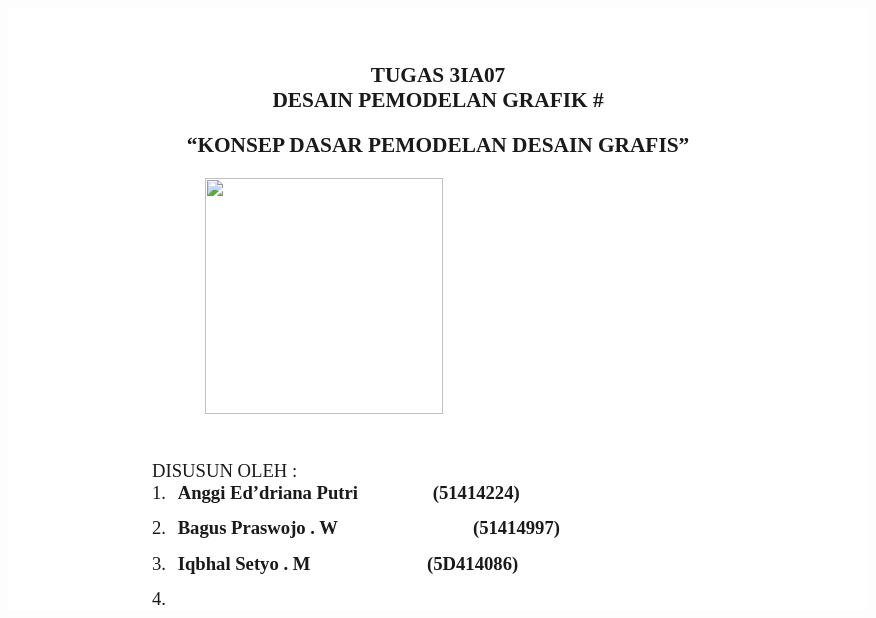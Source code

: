 <br /> <br /><div class="WordSection1"> <div align="center" class="MsoNormal" style="line-height: normal; text-align: center;"><b style="mso-bidi-font-weight: normal;"><span lang="PT-BR" style="font-family: &quot;Times New Roman&quot;,serif; font-size: 16.0pt; mso-ansi-language: PT-BR;">TUGAS 3IA07</span></b></div><div align="center" class="MsoNormal" style="line-height: normal; text-align: center;"><b style="mso-bidi-font-weight: normal;"><span lang="PT-BR" style="font-family: &quot;Times New Roman&quot;,serif; font-size: 16.0pt; mso-ansi-language: PT-BR;">DESAIN PEMODELAN GRAFIK </span></b><span style="height: 2px; left: 0px; margin-left: -37px; margin-top: 32px; mso-ignore: vglayout; position: absolute; width: 673px; z-index: 251659264;"><img height="2" src="file:///C:\Users\INTEL\AppData\Local\Temp\msohtmlclip1\01\clip_image001.png" width="673" /></span><b style="mso-bidi-font-weight: normal;"><span lang="PT-BR" style="font-family: &quot;Times New Roman&quot;,serif; font-size: 16.0pt; mso-ansi-language: PT-BR;">#</span></b></div><div class="MsoNormal"><br /></div><div align="center" class="MsoNormal" style="line-height: normal; text-align: center;"><b style="mso-bidi-font-weight: normal;"><span style="font-family: &quot;Times New Roman&quot;,serif; font-size: 16.0pt;">“KONSEP DASAR PEMODELAN DESAIN GRAFIS”</span></b></div><div class="MsoNormal"><br /></div><div class="MsoNormal"><b style="mso-bidi-font-weight: normal;"><span style="font-family: &quot;Times New Roman&quot;,serif; font-size: 16.0pt; line-height: 107%; mso-no-proof: yes;"><span style="mso-spacerun: yes;">&nbsp;&nbsp;&nbsp;&nbsp;&nbsp;&nbsp;&nbsp;&nbsp;&nbsp;&nbsp;&nbsp;&nbsp;&nbsp;&nbsp;&nbsp;&nbsp;&nbsp;&nbsp;&nbsp;&nbsp;&nbsp;&nbsp;&nbsp;&nbsp;&nbsp;&nbsp;&nbsp;&nbsp;&nbsp;&nbsp;&nbsp;&nbsp;&nbsp;&nbsp;&nbsp;&nbsp; </span><img height="236" src="file:///C:\Users\INTEL\AppData\Local\Temp\msohtmlclip1\01\clip_image003.jpg" width="238" /></span></b></div><div class="MsoNormal"><br /></div><div class="MsoNormal"><br /></div><div class="MsoNormal" style="line-height: normal; margin-left: 1.0in; text-indent: .5in;"><span style="font-family: &quot;Times New Roman&quot;,serif; font-size: 14.0pt;">DISUSUN OLEH :</span></div><div class="MsoListParagraphCxSpFirst" style="line-height: normal; margin-bottom: 10.0pt; margin-left: 1.75in; margin-right: 0in; margin-top: 0in; mso-add-space: auto; mso-list: l4 level1 lfo1; text-indent: -.25in;"><span style="font-family: &quot;Times New Roman&quot;,serif; font-size: 14.0pt; mso-fareast-font-family: &quot;Times New Roman&quot;;"><span style="mso-list: Ignore;">1.<span style="font: 7.0pt &quot;Times New Roman&quot;;">&nbsp;&nbsp;&nbsp;&nbsp; </span></span></span><b style="mso-bidi-font-weight: normal;"><span style="font-family: &quot;Times New Roman&quot;,serif; font-size: 14.0pt;">Anggi Ed’driana Putri <span style="mso-tab-count: 2;">&nbsp;&nbsp;&nbsp;&nbsp;&nbsp;&nbsp;&nbsp;&nbsp;&nbsp;&nbsp;&nbsp;&nbsp;&nbsp;&nbsp; </span>(51414224)</span></b><span style="font-family: &quot;Times New Roman&quot;,serif; font-size: 14.0pt;"></span></div><div class="MsoListParagraphCxSpMiddle" style="line-height: normal; margin-bottom: 10.0pt; margin-left: 1.75in; margin-right: 0in; margin-top: 0in; mso-add-space: auto; mso-list: l4 level1 lfo1; text-indent: -.25in;"><span style="font-family: &quot;Times New Roman&quot;,serif; font-size: 14.0pt; mso-fareast-font-family: &quot;Times New Roman&quot;;"><span style="mso-list: Ignore;">2.<span style="font: 7.0pt &quot;Times New Roman&quot;;">&nbsp;&nbsp;&nbsp;&nbsp; </span></span></span><b style="mso-bidi-font-weight: normal;"><span style="font-family: &quot;Times New Roman&quot;,serif; font-size: 14.0pt;">Bagus Praswojo . W <span style="mso-tab-count: 3;">&nbsp;&nbsp;&nbsp;&nbsp;&nbsp;&nbsp;&nbsp;&nbsp;&nbsp;&nbsp;&nbsp;&nbsp;&nbsp;&nbsp;&nbsp;&nbsp;&nbsp;&nbsp;&nbsp;&nbsp;&nbsp;&nbsp;&nbsp;&nbsp;&nbsp;&nbsp;&nbsp; </span>(51414997) <span style="mso-tab-count: 1;">&nbsp;&nbsp;&nbsp;&nbsp;&nbsp;&nbsp;&nbsp;&nbsp; </span><span style="mso-spacerun: yes;">&nbsp;&nbsp;&nbsp;&nbsp;&nbsp;</span></span></b><span style="font-family: &quot;Times New Roman&quot;,serif; font-size: 14.0pt;"></span></div><div class="MsoListParagraphCxSpMiddle" style="line-height: normal; margin-bottom: 10.0pt; margin-left: 1.75in; margin-right: 0in; margin-top: 0in; mso-add-space: auto; mso-list: l4 level1 lfo1; text-indent: -.25in;"><span style="font-family: &quot;Times New Roman&quot;,serif; font-size: 14.0pt; mso-fareast-font-family: &quot;Times New Roman&quot;;"><span style="mso-list: Ignore;">3.<span style="font: 7.0pt &quot;Times New Roman&quot;;">&nbsp;&nbsp;&nbsp;&nbsp; </span></span></span><b style="mso-bidi-font-weight: normal;"><span style="font-family: &quot;Times New Roman&quot;,serif; font-size: 14.0pt;">Iqbhal Setyo . M<span style="mso-tab-count: 3;">&nbsp;&nbsp;&nbsp;&nbsp;&nbsp;&nbsp;&nbsp;&nbsp;&nbsp;&nbsp;&nbsp;&nbsp;&nbsp;&nbsp;&nbsp;&nbsp;&nbsp;&nbsp;&nbsp;&nbsp;&nbsp;&nbsp;&nbsp;&nbsp; </span>(5D414086)<span style="mso-tab-count: 2;">&nbsp;&nbsp;&nbsp;&nbsp;&nbsp;&nbsp;&nbsp;&nbsp;&nbsp;&nbsp;&nbsp;&nbsp;&nbsp;&nbsp;&nbsp;&nbsp;&nbsp;&nbsp; </span><span style="mso-spacerun: yes;">&nbsp;&nbsp;&nbsp;&nbsp; </span></span></b><span style="font-family: &quot;Times New Roman&quot;,serif; font-size: 14.0pt;"></span></div><div class="MsoListParagraphCxSpMiddle" style="line-height: normal; margin-bottom: 10.0pt; margin-left: 1.75in; margin-right: 0in; margin-top: 0in; mso-add-space: auto; mso-list: l4 level1 lfo1; text-indent: -.25in;"><span style="font-family: &quot;Times New Roman&quot;,serif; font-size: 14.0pt; mso-fareast-font-family: &quot;Times New Roman&quot;;"><span style="mso-list: Ignore;">4.<span style="font: 7.0pt &quot;Times New Roman&quot;;">&nbsp;&nbsp;&nbsp;&nbsp;
